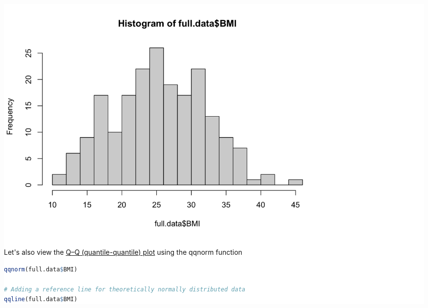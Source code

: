 <img src="01-Chapter1_files/figure-html/unnamed-chunk-50-1.png" width="672" />

Let's also view the [Q–Q (quantile-quantile) plot](https://en.wikipedia.org/wiki/Q%E2%80%93Q_plot) using the qqnorm function 

```r
qqnorm(full.data$BMI)

# Adding a reference line for theoretically normally distributed data
qqline(full.data$BMI) 
```
